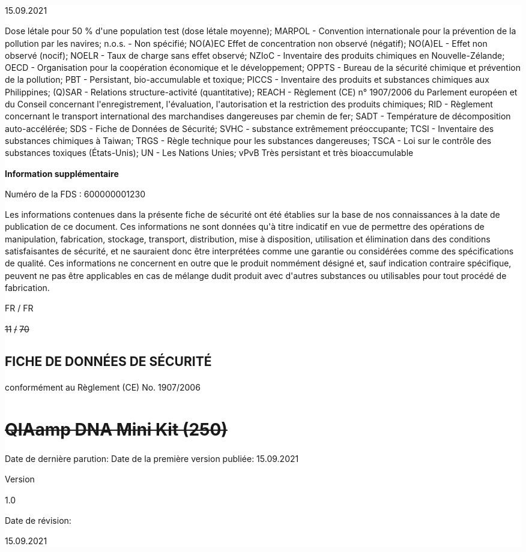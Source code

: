15.09.2021


Dose létale pour 50 % d'une population test (dose létale moyenne); MARPOL - Convention
internationale pour la prévention de la pollution par les navires; n.o.s. - Non spécifié; NO(A)EC Effet de concentration non observé (négatif); NO(A)EL - Effet non observé (nocif); NOELR - Taux
de charge sans effet observé; NZIoC - Inventaire des produits chimiques en Nouvelle-Zélande;
OECD - Organisation pour la coopération économique et le développement; OPPTS - Bureau de
la sécurité chimique et prévention de la pollution; PBT - Persistant, bio-accumulable et toxique;
PICCS - Inventaire des produits et substances chimiques aux Philippines; (Q)SAR - Relations
structure-activité (quantitative); REACH - Règlement (CE) n° 1907/2006 du Parlement européen
et du Conseil concernant l'enregistrement, l'évaluation, l'autorisation et la restriction des produits
chimiques; RID - Règlement concernant le transport international des marchandises dangereuses
par chemin de fer; SADT - Température de décomposition auto-accélérée; SDS - Fiche de
Données de Sécurité; SVHC - substance extrêmement préoccupante; TCSI - Inventaire des
substances chimiques à Taiwan; TRGS - Règle technique pour les substances dangereuses;
TSCA - Loi sur le contrôle des substances toxiques (États-Unis); UN - Les Nations Unies; vPvB Très persistant et très bioaccumulable

**Information supplémentaire**

Numéro de la FDS : 600000001230

Les informations contenues dans la présente fiche de sécurité ont été établies sur la base de nos
connaissances à la date de publication de ce document. Ces informations ne sont données qu'à
titre indicatif en vue de permettre des opérations de manipulation, fabrication, stockage,
transport, distribution, mise à disposition, utilisation et élimination dans des conditions
satisfaisantes de sécurité, et ne sauraient donc être interprétées comme une garantie ou
considérées comme des spécifications de qualité. Ces informations ne concernent en outre que
le produit nommément désigné et, sauf indication contraire spécifique, peuvent ne pas être
applicables en cas de mélange dudit produit avec d'autres substances ou utilisables pour tout
procédé de fabrication.

FR / FR

~~11~~ ~~/~~ ~~70~~

## **FICHE DE DONNÉES DE SÉCURITÉ**

conformément au Règlement (CE) No. 1907/2006
# ~~**QIAamp DNA Mini Kit (250)**~~


Date de dernière parution: Date de la première version
publiée: 15.09.2021


Version

1.0


Date de révision:

15.09.2021
